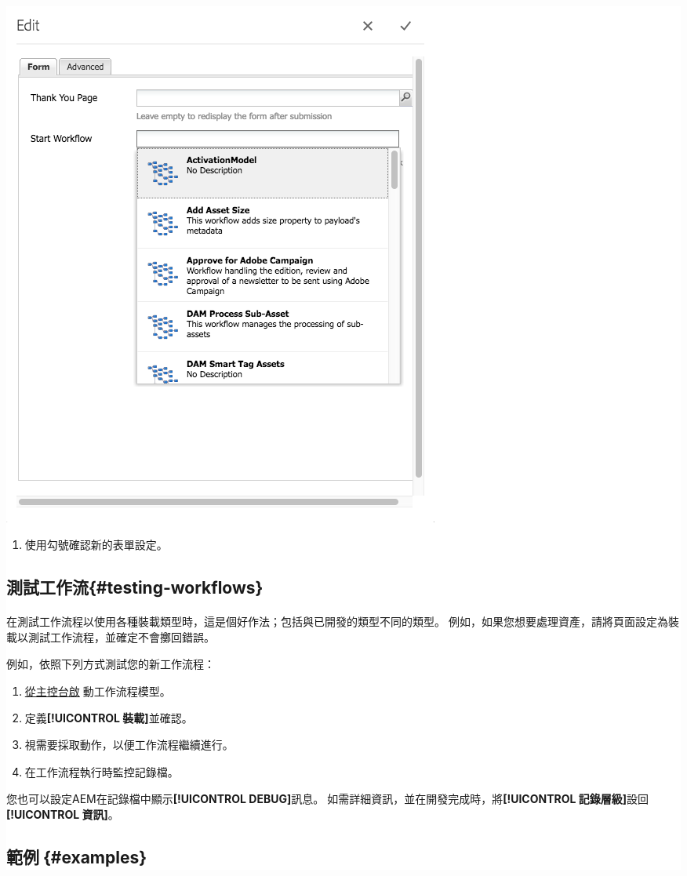    ![wf-12](assets/wf-12.png)

1. 使用勾號確認新的表單設定。

## 測試工作流{#testing-workflows}

在測試工作流程以使用各種裝載類型時，這是個好作法；包括與已開發的類型不同的類型。 例如，如果您想要處理資產，請將頁面設定為裝載以測試工作流程，並確定不會擲回錯誤。

例如，依照下列方式測試您的新工作流程：

1. [從主控台啟](/help/sites-administering/workflows-starting.md) 動工作流程模型。
1. 定義&#x200B;**[!UICONTROL 裝載]**&#x200B;並確認。

1. 視需要採取動作，以便工作流程繼續進行。
1. 在工作流程執行時監控記錄檔。

您也可以設定AEM在記錄檔中顯示&#x200B;**[!UICONTROL DEBUG]**&#x200B;訊息。 如需詳細資訊，並在開發完成時，將&#x200B;**[!UICONTROL 記錄層級]**&#x200B;設回&#x200B;**[!UICONTROL 資訊]**。[](/help/sites-deploying/configure-logging.md)

## 範例 {#examples}
